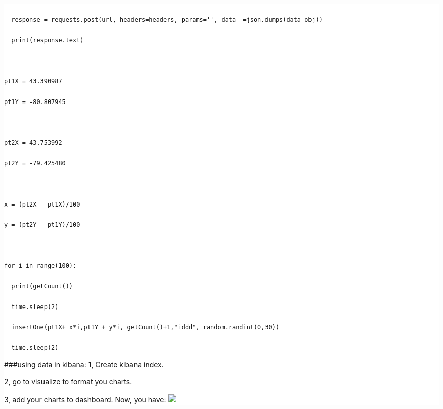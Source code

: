 ```

  response = requests.post(url, headers=headers, params='', data  ​=json.dumps(data_obj))

  print(response.text)

   

pt1X = 43.390987

pt1Y = -80.807945



pt2X = 43.753992

pt2Y = -79.425480



x = (pt2X - pt1X)/100

y = (pt2Y - pt1Y)/100



for i in range(100):

  print(getCount())

  time.sleep(2)

  insertOne(pt1X+ x*i,pt1Y + y*i, getCount()+1,"iddd", random.randint(0,30))

  time.sleep(2)
``` 

 ###using data in kibana:
 1, Create kibana index.

 2, go to visualize to format you charts.

 3, add your charts to dashboard. 
 Now, you have:
 <img src="https://media.licdn.com/dms/image/C4E12AQH0TiKGK5DZuw/article-inline_image-shrink_1500_2232/0?e=1575504000&v=beta&t=9plwaAohVWTFbFFYzAVeImxW7XAutS1JMBJcQinL43I">


